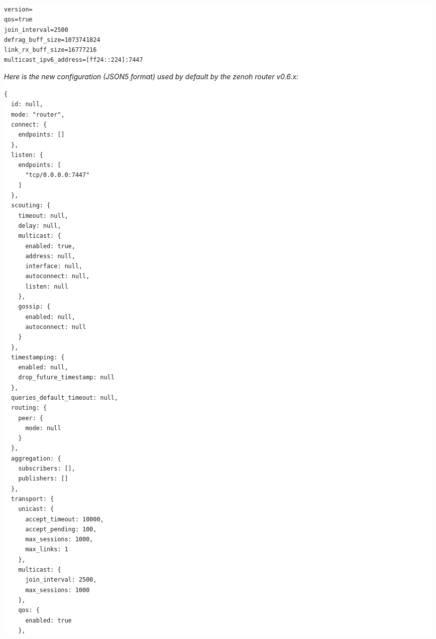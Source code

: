 ```
version=
qos=true
join_interval=2500
defrag_buff_size=1073741824
link_rx_buff_size=16777216
multicast_ipv6_address=[ff24::224]:7447
```

*Here is the new configuration (JSON5 format) used by default by the zenoh router v0.6.x:*
```json5
{
  id: null,
  mode: "router",
  connect: {
    endpoints: []
  },
  listen: {
    endpoints: [
      "tcp/0.0.0.0:7447"
    ]
  },
  scouting: {
    timeout: null,
    delay: null,
    multicast: {
      enabled: true,
      address: null,
      interface: null,
      autoconnect: null,
      listen: null
    },
    gossip: {
      enabled: null,
      autoconnect: null
    }
  },
  timestamping: {
    enabled: null,
    drop_future_timestamp: null
  },
  queries_default_timeout: null,
  routing: {
    peer: {
      mode: null
    }
  },
  aggregation: {
    subscribers: [],
    publishers: []
  },
  transport: {
    unicast: {
      accept_timeout: 10000,
      accept_pending: 100,
      max_sessions: 1000,
      max_links: 1
    },
    multicast: {
      join_interval: 2500,
      max_sessions: 1000
    },
    qos: {
      enabled: true
    },
```
